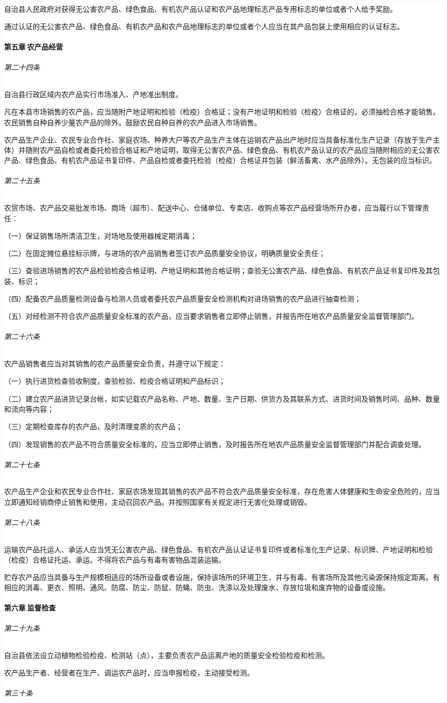 自治县人民政府对获得无公害农产品、绿色食品、有机农产品认证和农产品地理标志产品专用标志的单位或者个人给予奖励。

通过认证的无公害农产品、绿色食品、有机农产品和农产品地理标志的单位或者个人应当在其产品包装上使用相应的认证标志。

#### 第五章 农产品经营

###### 第二十四条

自治县行政区域内农产品实行市场准入、产地准出制度。

凡在本县市场销售的农产品，应当随附产地证明和检验（检疫）合格证；没有产地证明和检验（检疫）合格证的，必须抽检合格才能销售。农民销售自种自养少量农产品的除外。鼓励农民自种自养的农产品进入市场销售。

农产品生产企业、农民专业合作社、家庭农场、种养大户等农产品生产主体在运销农产品出产地时应当具备标准化生产记录（存放于生产主体）并随附农产品自检或者委托检验合格证和产地证明，取得无公害农产品、绿色食品、有机农产品认证的农产品应当随附相应的无公害农产品、绿色食品、有机农产品证书复印件、产品自检或者委托检验（检疫）合格证并包装（鲜活畜禽、水产品除外）。无包装的应当标识。

###### 第二十五条

农贸市场、农产品交易批发市场、商场（超市）、配送中心、仓储单位、专卖店、收购点等农产品经营场所开办者，应当履行以下管理责任：

（一）保证销售场所清洁卫生，对场地及使用器械定期消毒；

（二）在固定摊位悬挂标示牌，与进场的农产品销售者签订农产品质量安全协议，明确质量安全责任；

（三）查验进场销售的农产品检验检疫合格证明、产地证明和其他合格证明；查验无公害农产品、绿色食品、有机农产品证书复印件及其包装、标识；

（四）配备农产品质量检测设备与检测人员或者委托农产品质量安全检测机构对进场销售的农产品进行抽查检测；

（五）对经检测不符合农产品质量安全标准的农产品，应当要求销售者立即停止销售，并报告所在地农产品质量安全监督管理部门。

###### 第二十六条

农产品销售者应当对其销售的农产品质量安全负责，并遵守以下规定：

（一）执行进货检查验收制度，查验检验、检疫合格证明和产品标识；

（二）建立农产品进货记录台帐，如实记载农产品名称、产地、数量、生产日期、供货方及其联系方式、进货时间及销售时间、品种、数量和流向等内容；

（三）定期检查库存的农产品，及时清理变质的农产品；

（四）发现销售的农产品不符合质量安全标准的，应当立即停止销售，及时报告所在地农产品质量安全监督管理部门并配合调查处理。

###### 第二十七条

农产品生产企业和农民专业合作社、家庭农场发现其销售的农产品不符合农产品质量安全标准，存在危害人体健康和生命安全危险的，应当立即通知经销商停止销售和使用，主动召回农产品。并按照国家有关规定进行无害化处理或销毁。

###### 第二十八条

运输农产品托运人、承运人应当凭无公害农产品、绿色食品、有机农产品认证证书复印件或者标准化生产记录、标识牌、产地证明和检验（检疫）合格证托运、承运。不得将农产品与有毒有害物品混装运输。

贮存农产品应当具备与生产规模相适应的场所设备或者设施，保持该场所的环境卫生，并与有毒、有害场所及其他污染源保持规定距离。有相应的消毒、更衣、照明、通风、防腐、防尘、防鼠、防蝇、防虫、洗涤以及处理废水、存放垃圾和废弃物的设备或设施。

#### 第六章 监督检查

###### 第二十九条

自治县依法设立动植物检验检疫、检测站（点），主要负责农产品运离产地的质量安全检验检疫和检测。

农产品生产者、经营者在生产、调运农产品时，应当申报检疫，主动接受检测。

###### 第三十条
